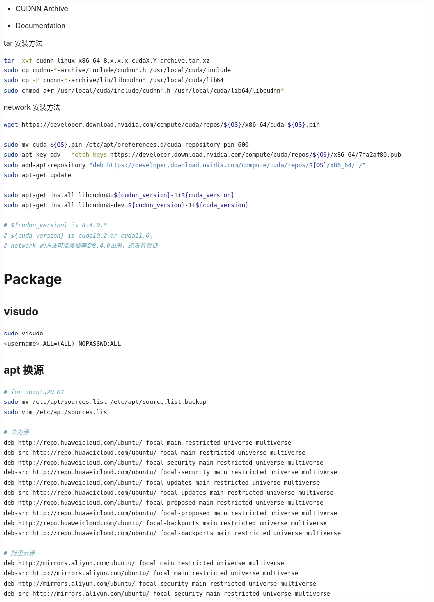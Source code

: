    - [CUDNN Archive](https://developer.nvidia.com/rdp/cudnn-archive)

   - [Documentation](https://docs.nvidia.com/deeplearning/cudnn/install-guide/index.html)

   tar 安装方法

   ```bash
   tar -xvf cudnn-linux-x86_64-8.x.x.x_cudaX.Y-archive.tar.xz
   sudo cp cudnn-*-archive/include/cudnn*.h /usr/local/cuda/include
   sudo cp -P cudnn-*-archive/lib/libcudnn* /usr/local/cuda/lib64
   sudo chmod a+r /usr/local/cuda/include/cudnn*.h /usr/local/cuda/lib64/libcudnn*
   ```

   network 安装方法

   ```bash
   wget https://developer.download.nvidia.com/compute/cuda/repos/${OS}/x86_64/cuda-${OS}.pin

   sudo mv cuda-${OS}.pin /etc/apt/preferences.d/cuda-repository-pin-600
   sudo apt-key adv --fetch-keys https://developer.download.nvidia.com/compute/cuda/repos/${OS}/x86_64/7fa2af80.pub
   sudo add-apt-repository "deb https://developer.download.nvidia.com/compute/cuda/repos/${OS}/x86_64/ /"
   sudo apt-get update

   sudo apt-get install libcudnn8=${cudnn_version}-1+${cuda_version}
   sudo apt-get install libcudnn8-dev=${cudnn_version}-1+${cuda_version}

   # ${cudnn_version} is 8.4.0.*
   # ${cuda_version} is cuda10.2 or cuda11.6\
   # network 的方法可能需要等到8.4.0出来，还没有验证
   ```

# Package

## visudo

```bash
sudo visudo
<username> ALL=(ALL) NOPASSWD:ALL
```

## apt 换源

```bash
# for ubuntu20.04
sudo mv /etc/apt/sources.list /etc/apt/source.list.backup
sudo vim /etc/apt/sources.list

# 华为源
deb http://repo.huaweicloud.com/ubuntu/ focal main restricted universe multiverse
deb-src http://repo.huaweicloud.com/ubuntu/ focal main restricted universe multiverse
deb http://repo.huaweicloud.com/ubuntu/ focal-security main restricted universe multiverse
deb-src http://repo.huaweicloud.com/ubuntu/ focal-security main restricted universe multiverse
deb http://repo.huaweicloud.com/ubuntu/ focal-updates main restricted universe multiverse
deb-src http://repo.huaweicloud.com/ubuntu/ focal-updates main restricted universe multiverse
deb http://repo.huaweicloud.com/ubuntu/ focal-proposed main restricted universe multiverse
deb-src http://repo.huaweicloud.com/ubuntu/ focal-proposed main restricted universe multiverse
deb http://repo.huaweicloud.com/ubuntu/ focal-backports main restricted universe multiverse
deb-src http://repo.huaweicloud.com/ubuntu/ focal-backports main restricted universe multiverse

# 阿里云源
deb http://mirrors.aliyun.com/ubuntu/ focal main restricted universe multiverse
deb-src http://mirrors.aliyun.com/ubuntu/ focal main restricted universe multiverse
deb http://mirrors.aliyun.com/ubuntu/ focal-security main restricted universe multiverse
deb-src http://mirrors.aliyun.com/ubuntu/ focal-security main restricted universe multiverse
```